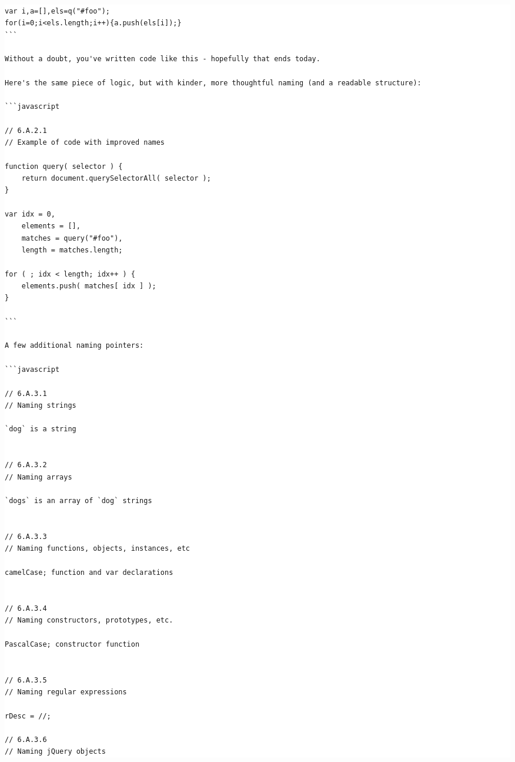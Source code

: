     var i,a=[],els=q("#foo");
    for(i=0;i<els.length;i++){a.push(els[i]);}
    ```

    Without a doubt, you've written code like this - hopefully that ends today.

    Here's the same piece of logic, but with kinder, more thoughtful naming (and a readable structure):

    ```javascript

    // 6.A.2.1
    // Example of code with improved names

    function query( selector ) {
        return document.querySelectorAll( selector );
    }

    var idx = 0,
        elements = [],
        matches = query("#foo"),
        length = matches.length;

    for ( ; idx < length; idx++ ) {
        elements.push( matches[ idx ] );
    }

    ```

    A few additional naming pointers:

    ```javascript

    // 6.A.3.1
    // Naming strings

    `dog` is a string


    // 6.A.3.2
    // Naming arrays

    `dogs` is an array of `dog` strings


    // 6.A.3.3
    // Naming functions, objects, instances, etc

    camelCase; function and var declarations


    // 6.A.3.4
    // Naming constructors, prototypes, etc.

    PascalCase; constructor function


    // 6.A.3.5
    // Naming regular expressions

    rDesc = //;
    
    // 6.A.3.6
    // Naming jQuery objects
    